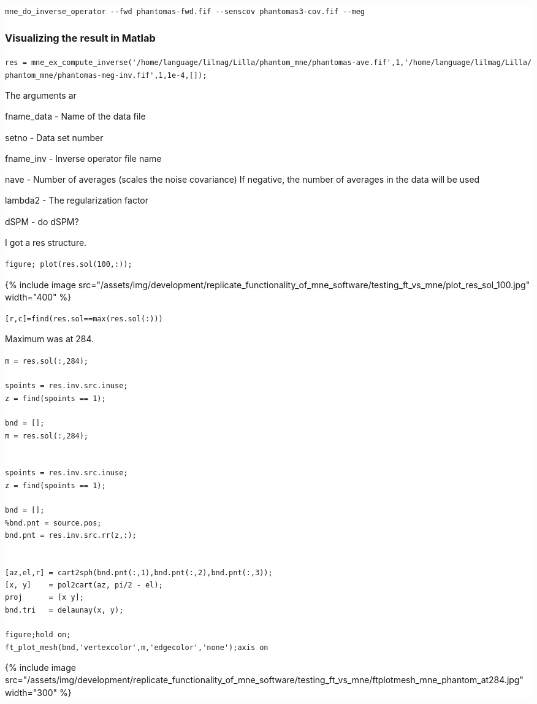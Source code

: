 	
	mne_do_inverse_operator --fwd phantomas-fwd.fif --senscov phantomas3-cov.fif --meg

### Visualizing the result in Matlab

	
	res = mne_ex_compute_inverse('/home/language/lilmag/Lilla/phantom_mne/phantomas-ave.fif',1,'/home/language/lilmag/Lilla/phantom_mne/phantomas-meg-inv.fif',1,1e-4,[]);

The arguments ar

fname_data  - Name of the data file

setno       - Data set number

fname_inv   - Inverse operator file name

nave        - Number of averages (scales the noise covariance) If negative, the number of averages in the data will be used
               
lambda2     - The regularization factor

dSPM        - do dSPM?

I got a res structure.

	
	figure; plot(res.sol(100,:));

{% include image src="/assets/img/development/replicate_functionality_of_mne_software/testing_ft_vs_mne/plot_res_sol_100.jpg" width="400" %}

	
	[r,c]=find(res.sol==max(res.sol(:)))

Maximum was at 284.

	
	m = res.sol(:,284);
	
	spoints = res.inv.src.inuse;
	z = find(spoints == 1);
	
	bnd = [];
	m = res.sol(:,284);
	
	
	spoints = res.inv.src.inuse;
	z = find(spoints == 1);
	
	bnd = [];
	%bnd.pnt = source.pos;
	bnd.pnt = res.inv.src.rr(z,:);
	
	
	[az,el,r] = cart2sph(bnd.pnt(:,1),bnd.pnt(:,2),bnd.pnt(:,3));
	[x, y]    = pol2cart(az, pi/2 - el);
	proj      = [x y];
	bnd.tri   = delaunay(x, y);
	
	figure;hold on;
	ft_plot_mesh(bnd,'vertexcolor',m,'edgecolor','none');axis on

{% include image src="/assets/img/development/replicate_functionality_of_mne_software/testing_ft_vs_mne/ftplotmesh_mne_phantom_at284.jpg" width="300" %}

